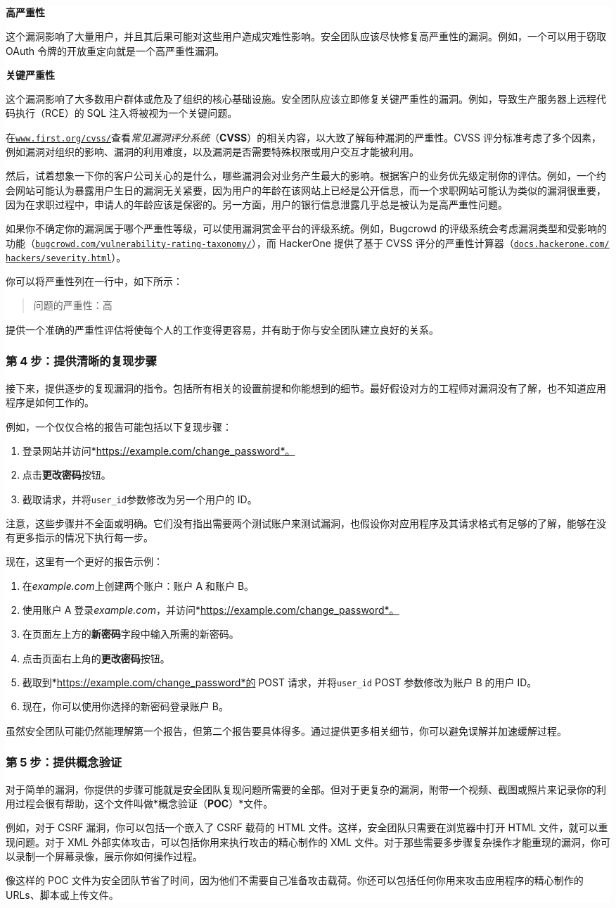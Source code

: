 **高严重性**

这个漏洞影响了大量用户，并且其后果可能对这些用户造成灾难性影响。安全团队应该尽快修复高严重性的漏洞。例如，一个可以用于窃取 OAuth 令牌的开放重定向就是一个高严重性漏洞。

**关键严重性**

这个漏洞影响了大多数用户群体或危及了组织的核心基础设施。安全团队应该立即修复关键严重性的漏洞。例如，导致生产服务器上远程代码执行（RCE）的 SQL 注入将被视为一个关键问题。

在[`www.first.org/cvss/`](https://www.first.org/cvss/)查看*常见漏洞评分系统*（**CVSS**）的相关内容，以大致了解每种漏洞的严重性。CVSS 评分标准考虑了多个因素，例如漏洞对组织的影响、漏洞的利用难度，以及漏洞是否需要特殊权限或用户交互才能被利用。

然后，试着想象一下你的客户公司关心的是什么，哪些漏洞会对业务产生最大的影响。根据客户的业务优先级定制你的评估。例如，一个约会网站可能认为暴露用户生日的漏洞无关紧要，因为用户的年龄在该网站上已经是公开信息，而一个求职网站可能认为类似的漏洞很重要，因为在求职过程中，申请人的年龄应该是保密的。另一方面，用户的银行信息泄露几乎总是被认为是高严重性问题。

如果你不确定你的漏洞属于哪个严重性等级，可以使用漏洞赏金平台的评级系统。例如，Bugcrowd 的评级系统会考虑漏洞类型和受影响的功能（[`bugcrowd.com/vulnerability-rating-taxonomy/`](https://bugcrowd.com/vulnerability-rating-taxonomy/)），而 HackerOne 提供了基于 CVSS 评分的严重性计算器（[`docs.hackerone.com/hackers/severity.html`](https://docs.hackerone.com/hackers/severity.html)）。

你可以将严重性列在一行中，如下所示：

> 问题的严重性：高

提供一个准确的严重性评估将使每个人的工作变得更容易，并有助于你与安全团队建立良好的关系。

### 第 4 步：提供清晰的复现步骤

接下来，提供逐步的复现漏洞的指令。包括所有相关的设置前提和你能想到的细节。最好假设对方的工程师对漏洞没有了解，也不知道应用程序是如何工作的。

例如，一个仅仅合格的报告可能包括以下复现步骤：

1.  登录网站并访问*https://example.com/change_password*。

1.  点击**更改密码**按钮。

1.  截取请求，并将`user_id`参数修改为另一个用户的 ID。

注意，这些步骤并不全面或明确。它们没有指出需要两个测试账户来测试漏洞，也假设你对应用程序及其请求格式有足够的了解，能够在没有更多指示的情况下执行每一步。

现在，这里有一个更好的报告示例：

1.  在*example.com*上创建两个账户：账户 A 和账户 B。

1.  使用账户 A 登录*example.com*，并访问*https://example.com/change_password*。

1.  在页面左上方的**新密码**字段中输入所需的新密码。

1.  点击页面右上角的**更改密码**按钮。

1.  截取到*https://example.com/change_password*的 POST 请求，并将`user_id` POST 参数修改为账户 B 的用户 ID。

1.  现在，你可以使用你选择的新密码登录账户 B。

虽然安全团队可能仍然能理解第一个报告，但第二个报告要具体得多。通过提供更多相关细节，你可以避免误解并加速缓解过程。

### 第 5 步：提供概念验证

对于简单的漏洞，你提供的步骤可能就是安全团队复现问题所需要的全部。但对于更复杂的漏洞，附带一个视频、截图或照片来记录你的利用过程会很有帮助，这个文件叫做*概念验证（**POC**）*文件。

例如，对于 CSRF 漏洞，你可以包括一个嵌入了 CSRF 载荷的 HTML 文件。这样，安全团队只需要在浏览器中打开 HTML 文件，就可以重现问题。对于 XML 外部实体攻击，可以包括你用来执行攻击的精心制作的 XML 文件。对于那些需要多步骤复杂操作才能重现的漏洞，你可以录制一个屏幕录像，展示你如何操作过程。

像这样的 POC 文件为安全团队节省了时间，因为他们不需要自己准备攻击载荷。你还可以包括任何你用来攻击应用程序的精心制作的 URLs、脚本或上传文件。
